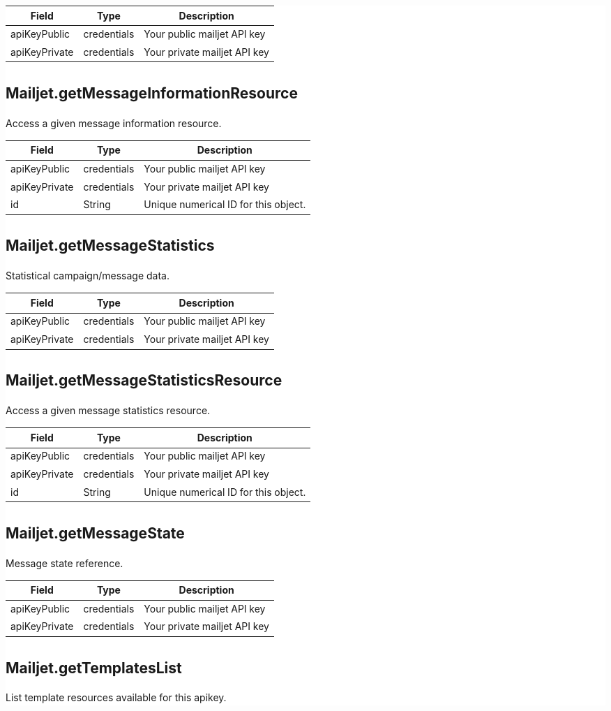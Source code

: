 | Field        | Type       | Description
|--------------|------------|----------
| apiKeyPublic | credentials| Your public mailjet API key
| apiKeyPrivate| credentials| Your private mailjet API key

## Mailjet.getMessageInformationResource
Access a given message information resource.

| Field        | Type       | Description
|--------------|------------|----------
| apiKeyPublic | credentials| Your public mailjet API key
| apiKeyPrivate| credentials| Your private mailjet API key
| id           | String     | Unique numerical ID for this object.

## Mailjet.getMessageStatistics
Statistical campaign/message data.

| Field        | Type       | Description
|--------------|------------|----------
| apiKeyPublic | credentials| Your public mailjet API key
| apiKeyPrivate| credentials| Your private mailjet API key

## Mailjet.getMessageStatisticsResource
Access a given message statistics resource.

| Field        | Type       | Description
|--------------|------------|----------
| apiKeyPublic | credentials| Your public mailjet API key
| apiKeyPrivate| credentials| Your private mailjet API key
| id           | String     | Unique numerical ID for this object.

## Mailjet.getMessageState
Message state reference.

| Field        | Type       | Description
|--------------|------------|----------
| apiKeyPublic | credentials| Your public mailjet API key
| apiKeyPrivate| credentials| Your private mailjet API key

## Mailjet.getTemplatesList
List template resources available for this apikey.
